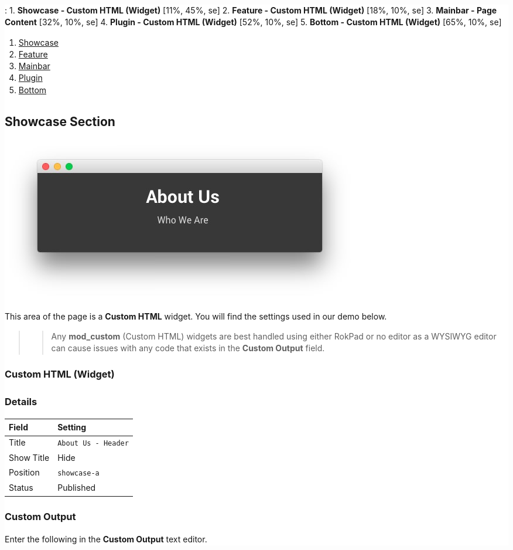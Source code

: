 :   1. **Showcase - Custom HTML (Widget)** [11%, 45%, se]
    2. **Feature - Custom HTML (Widget)** [18%, 10%, se]
    3. **Mainbar - Page Content** [32%, 10%, se]
    4. **Plugin - Custom HTML (Widget)** [52%, 10%, se]
    5. **Bottom - Custom HTML (Widget)** [65%, 10%, se]

1. [Showcase](#showcase-section)
2. [Feature](#feature-section)
3. [Mainbar](#mainbar-section)
4. [Plugin](#plugin-section)
5. [Bottom](#bottom-section)

## Showcase Section

![](assets/page_aboutus_2.jpeg)

This area of the page is a **Custom HTML** widget. You will find the settings used in our demo below.

>> Any **mod_custom** (Custom HTML) widgets are best handled using either RokPad or no editor as a WYSIWYG editor can cause issues with any code that exists in the **Custom Output** field.

### Custom HTML (Widget)

### Details

| Field      | Setting             |
| :-----     | :-----              |
| Title      | `About Us - Header` |
| Show Title | Hide                |
| Position   | `showcase-a`        |
| Status     | Published           |

### Custom Output

Enter the following in the **Custom Output** text editor.
